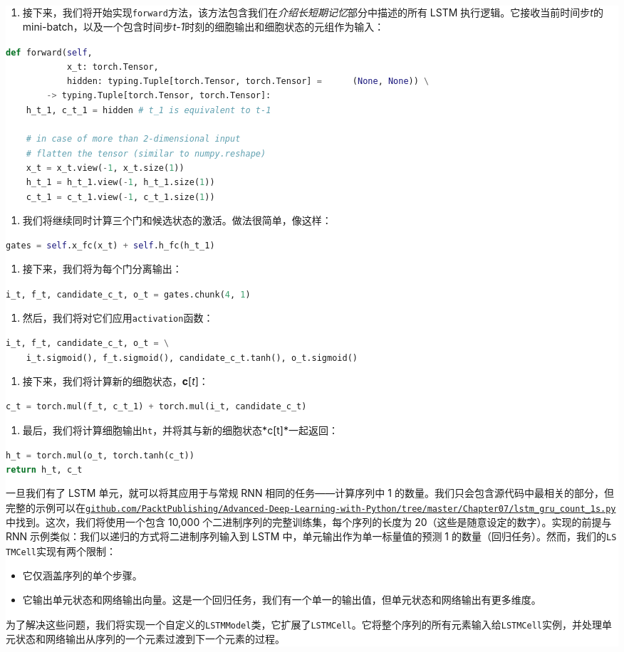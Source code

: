 1.  接下来，我们将开始实现`forward`方法，该方法包含我们在*介绍长短期记忆*部分中描述的所有 LSTM 执行逻辑。它接收当前时间步*t*的 mini-batch，以及一个包含时间步*t-1*时刻的细胞输出和细胞状态的元组作为输入：

```py
def forward(self,
            x_t: torch.Tensor,
            hidden: typing.Tuple[torch.Tensor, torch.Tensor] =      (None, None)) \
        -> typing.Tuple[torch.Tensor, torch.Tensor]:
    h_t_1, c_t_1 = hidden # t_1 is equivalent to t-1

    # in case of more than 2-dimensional input
    # flatten the tensor (similar to numpy.reshape)
    x_t = x_t.view(-1, x_t.size(1))
    h_t_1 = h_t_1.view(-1, h_t_1.size(1))
    c_t_1 = c_t_1.view(-1, c_t_1.size(1))
```

1.  我们将继续同时计算三个门和候选状态的激活。做法很简单，像这样：

```py
gates = self.x_fc(x_t) + self.h_fc(h_t_1)
```

1.  接下来，我们将为每个门分离输出：

```py
i_t, f_t, candidate_c_t, o_t = gates.chunk(4, 1)
```

1.  然后，我们将对它们应用`activation`函数：

```py
i_t, f_t, candidate_c_t, o_t = \
    i_t.sigmoid(), f_t.sigmoid(), candidate_c_t.tanh(), o_t.sigmoid()
```

1.  接下来，我们将计算新的细胞状态，**c**[*t*]：

```py
c_t = torch.mul(f_t, c_t_1) + torch.mul(i_t, candidate_c_t)
```

1.  最后，我们将计算细胞输出`ht`，并将其与新的细胞状态*c[t]*一起返回：

```py
h_t = torch.mul(o_t, torch.tanh(c_t))
return h_t, c_t
```

一旦我们有了 LSTM 单元，就可以将其应用于与常规 RNN 相同的任务——计算序列中 1 的数量。我们只会包含源代码中最相关的部分，但完整的示例可以在[`github.com/PacktPublishing/Advanced-Deep-Learning-with-Python/tree/master/Chapter07/lstm_gru_count_1s.py`](https://github.com/PacktPublishing/Advanced-Deep-Learning-with-Python/tree/master/Chapter07/lstm_gru_count_1s.py)中找到。这次，我们将使用一个包含 10,000 个二进制序列的完整训练集，每个序列的长度为 20（这些是随意设定的数字）。实现的前提与 RNN 示例类似：我们以递归的方式将二进制序列输入到 LSTM 中，单元输出作为单一标量值的预测 1 的数量（回归任务）。然而，我们的`LSTMCell`实现有两个限制：

+   它仅涵盖序列的单个步骤。

+   它输出单元状态和网络输出向量。这是一个回归任务，我们有一个单一的输出值，但单元状态和网络输出有更多维度。

为了解决这些问题，我们将实现一个自定义的`LSTMModel`类，它扩展了`LSTMCell`。它将整个序列的所有元素输入给`LSTMCell`实例，并处理单元状态和网络输出从序列的一个元素过渡到下一个元素的过程。
